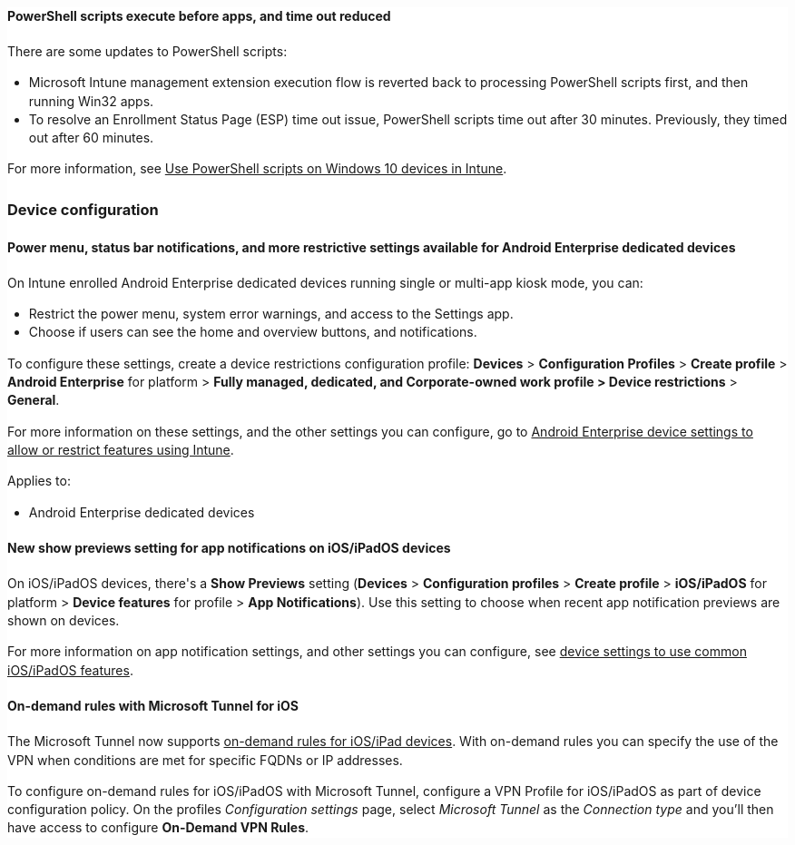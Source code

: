 #### PowerShell scripts execute before apps, and time out reduced

There are some updates to PowerShell scripts:

- Microsoft Intune management extension execution flow is reverted back to processing PowerShell scripts first, and then running Win32 apps.
- To resolve an Enrollment Status Page (ESP) time out issue, PowerShell scripts time out after 30 minutes. Previously, they timed out after 60 minutes.

For more information, see [Use PowerShell scripts on Windows 10 devices in Intune](../apps/intune-management-extension.md).


### Device configuration

#### Power menu, status bar notifications, and more restrictive settings available for Android Enterprise dedicated devices
On Intune enrolled Android Enterprise dedicated devices running single or multi-app kiosk mode, you can:
- Restrict the power menu, system error warnings, and access to the Settings app.
- Choose if users can see the home and overview buttons, and notifications.

To configure these settings, create a device restrictions configuration profile: **Devices** > **Configuration Profiles** > **Create profile** > **Android Enterprise** for platform > **Fully managed, dedicated, and Corporate-owned work profile > Device restrictions** > **General**.

For more information on these settings, and the other settings you can configure, go to [Android Enterprise device settings to allow or restrict features using Intune](../configuration/device-restrictions-android-for-work.md).

Applies to:

- Android Enterprise dedicated devices

#### New show previews setting for app notifications on iOS/iPadOS devices

On iOS/iPadOS devices, there's a **Show Previews** setting (**Devices** > **Configuration profiles** > **Create profile** > **iOS/iPadOS** for platform > **Device features** for profile > **App Notifications**). Use this setting to choose when recent app notification previews are shown on devices.

For more information on app notification settings, and other settings you can configure, see [device settings to use common iOS/iPadOS features](../configuration/ios-device-features-settings.md).

#### On-demand rules with Microsoft Tunnel for iOS

The Microsoft Tunnel now supports [on-demand rules for iOS/iPad devices](../protect/microsoft-tunnel-configure.md#ios). With on-demand rules you can specify the use of the VPN when conditions are met for specific FQDNs or IP addresses.

To configure on-demand rules for iOS/iPadOS with Microsoft Tunnel, configure a VPN Profile for iOS/iPadOS as part of device configuration policy. On the profiles *Configuration settings* page, select *Microsoft Tunnel* as the *Connection type* and you’ll then have access to configure **On-Demand VPN Rules**.

